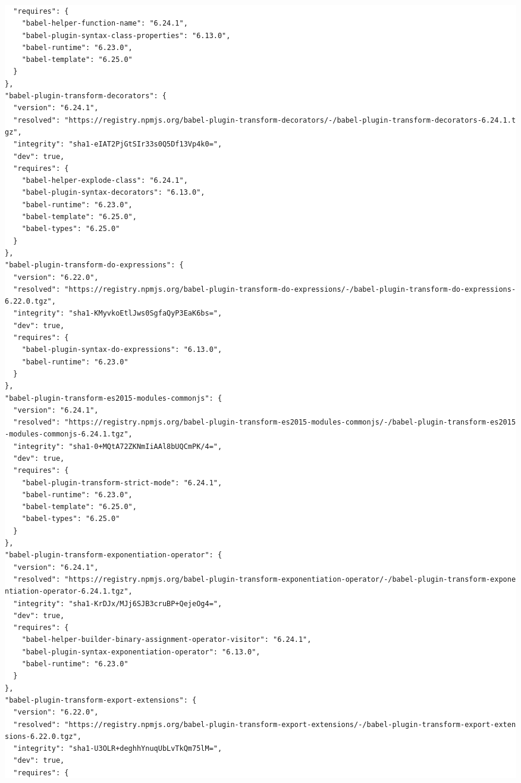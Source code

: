       "requires": {
        "babel-helper-function-name": "6.24.1",
        "babel-plugin-syntax-class-properties": "6.13.0",
        "babel-runtime": "6.23.0",
        "babel-template": "6.25.0"
      }
    },
    "babel-plugin-transform-decorators": {
      "version": "6.24.1",
      "resolved": "https://registry.npmjs.org/babel-plugin-transform-decorators/-/babel-plugin-transform-decorators-6.24.1.tgz",
      "integrity": "sha1-eIAT2PjGtSIr33s0Q5Df13Vp4k0=",
      "dev": true,
      "requires": {
        "babel-helper-explode-class": "6.24.1",
        "babel-plugin-syntax-decorators": "6.13.0",
        "babel-runtime": "6.23.0",
        "babel-template": "6.25.0",
        "babel-types": "6.25.0"
      }
    },
    "babel-plugin-transform-do-expressions": {
      "version": "6.22.0",
      "resolved": "https://registry.npmjs.org/babel-plugin-transform-do-expressions/-/babel-plugin-transform-do-expressions-6.22.0.tgz",
      "integrity": "sha1-KMyvkoEtlJws0SgfaQyP3EaK6bs=",
      "dev": true,
      "requires": {
        "babel-plugin-syntax-do-expressions": "6.13.0",
        "babel-runtime": "6.23.0"
      }
    },
    "babel-plugin-transform-es2015-modules-commonjs": {
      "version": "6.24.1",
      "resolved": "https://registry.npmjs.org/babel-plugin-transform-es2015-modules-commonjs/-/babel-plugin-transform-es2015-modules-commonjs-6.24.1.tgz",
      "integrity": "sha1-0+MQtA72ZKNmIiAAl8bUQCmPK/4=",
      "dev": true,
      "requires": {
        "babel-plugin-transform-strict-mode": "6.24.1",
        "babel-runtime": "6.23.0",
        "babel-template": "6.25.0",
        "babel-types": "6.25.0"
      }
    },
    "babel-plugin-transform-exponentiation-operator": {
      "version": "6.24.1",
      "resolved": "https://registry.npmjs.org/babel-plugin-transform-exponentiation-operator/-/babel-plugin-transform-exponentiation-operator-6.24.1.tgz",
      "integrity": "sha1-KrDJx/MJj6SJB3cruBP+QejeOg4=",
      "dev": true,
      "requires": {
        "babel-helper-builder-binary-assignment-operator-visitor": "6.24.1",
        "babel-plugin-syntax-exponentiation-operator": "6.13.0",
        "babel-runtime": "6.23.0"
      }
    },
    "babel-plugin-transform-export-extensions": {
      "version": "6.22.0",
      "resolved": "https://registry.npmjs.org/babel-plugin-transform-export-extensions/-/babel-plugin-transform-export-extensions-6.22.0.tgz",
      "integrity": "sha1-U3OLR+deghhYnuqUbLvTkQm75lM=",
      "dev": true,
      "requires": {
